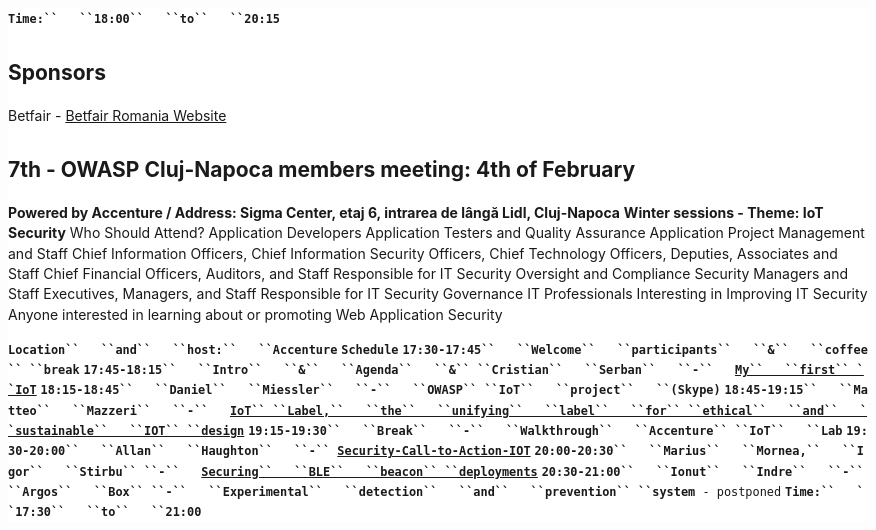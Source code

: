 **`Time:``   ``18:00``   ``to``   ``20:15`**` `



## Sponsors


Betfair - [Betfair Romania Website](https://www.betfairromania.ro/)

## 7th - OWASP Cluj-Napoca members meeting: 4th of February


**Powered by Accenture / Address: Sigma Center, etaj 6, intrarea de
lângă Lidl, Cluj-Napoca**
**Winter sessions - Theme: IoT Security**
Who Should Attend? Application Developers Application Testers and
Quality Assurance Application Project Management and Staff Chief
Information Officers, Chief Information Security Officers, Chief
Technology Officers, Deputies, Associates and Staff Chief Financial
Officers, Auditors, and Staff Responsible for IT Security Oversight and
Compliance Security Managers and Staff Executives, Managers, and Staff
Responsible for IT Security Governance IT Professionals Interesting in
Improving IT Security Anyone interested in learning about or promoting
Web Application Security

**`Location``   ``and``   ``host:``   ``Accenture`**
**`Schedule`**
**`17:30-17:45``   ``Welcome``   ``participants``   ``&``   ``coffee``
 ``break`**
**`17:45-18:15``   ``Intro``   ``&``   ``Agenda``   ``&``
 ``Cristian``   ``Serban``   ``-``   `[`My``   ``first``
 ``IoT`](https://www.dropbox.com/s/zy5txelqneyu7wl/myfirstiot.pdf?dl=0)**
**`18:15-18:45``   ``Daniel``   ``Miessler``   ``-``   ``OWASP``
 ``IoT``   ``project``   ``(Skype)`**
**`18:45-19:15``   ``Matteo``   ``Mazzeri``   ``-``   `[`IoT``
 ``Label,``   ``the``   ``unifying``   ``label``   ``for``
 ``ethical``   ``and``   ``sustainable``   ``IOT``
 ``design`](https://www.dropbox.com/s/k5sq5b9p3s3vuky/cluj%20napoca%20OWASP%2020160203%20IOT%20label%20presentation.pptx?dl=0)**
**`19:15-19:30``   ``Break``   ``-``   ``Walkthrough``   ``Accenture``
 ``IoT``   ``Lab`**
**`19:30-20:00``   ``Allan``   ``Haughton``   ``-``
 `[`Security-Call-to-Action-IOT`](https://www.dropbox.com/s/3mgb59el2bcnqnr/Accenture-Security-Call-to-Action-IOT.pdf?dl=0)**
**`20:00-20:30``   ``Marius``   ``Mornea,``   ``Igor``   ``Stirbu``
 ``-``   `[`Securing``   ``BLE``   ``beacon``
 ``deployments`](https://www.dropbox.com/s/irdj43dew90pu2s/Onyx_Beacon_Presentation.pdf?dl=0)**
**`20:30-21:00``   ``Ionut``   ``Indre``   ``-``   ``Argos``   ``Box``
 ``-``   ``Experimental``   ``detection``   ``and``   ``prevention``
 ``system`**` - postponed`
**`Time:``   ``17:30``   ``to``   ``21:00`**` `


